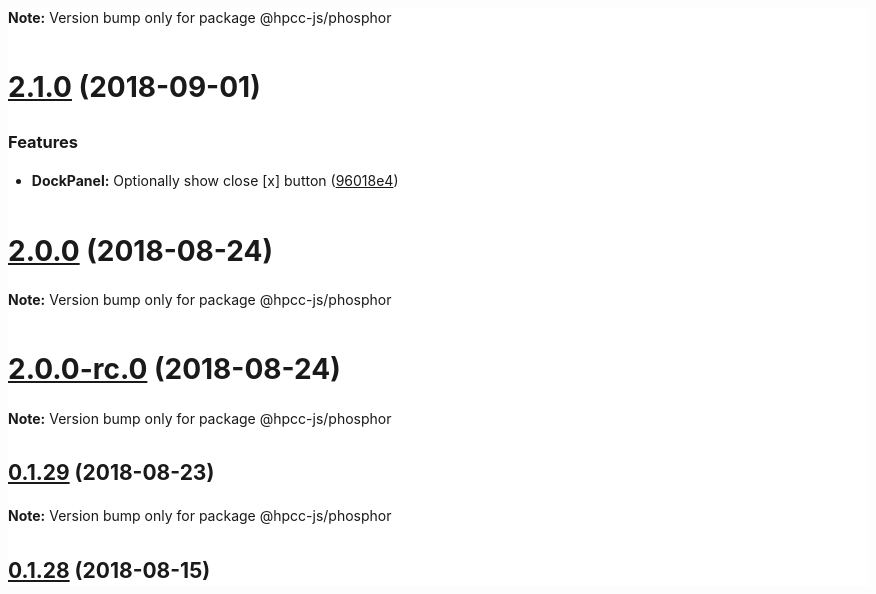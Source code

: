 **Note:** Version bump only for package @hpcc-js/phosphor





<a name="2.1.0"></a>
# [2.1.0](https://github.com/hpcc-systems/Visualization/compare/@hpcc-js/phosphor@2.0.0...@hpcc-js/phosphor@2.1.0) (2018-09-01)


### Features

* **DockPanel:** Optionally show close [x] button ([96018e4](https://github.com/hpcc-systems/Visualization/commit/96018e4))





<a name="2.0.0"></a>
# [2.0.0](https://github.com/hpcc-systems/Visualization/compare/@hpcc-js/phosphor@0.1.29...@hpcc-js/phosphor@2.0.0) (2018-08-24)

**Note:** Version bump only for package @hpcc-js/phosphor





<a name="2.0.0-rc.0"></a>
# [2.0.0-rc.0](https://github.com/hpcc-systems/Visualization/compare/@hpcc-js/phosphor@0.1.29...@hpcc-js/phosphor@2.0.0-rc.0) (2018-08-24)

**Note:** Version bump only for package @hpcc-js/phosphor





<a name="0.1.29"></a>
## [0.1.29](https://github.com/hpcc-systems/Visualization/compare/@hpcc-js/phosphor@0.1.28...@hpcc-js/phosphor@0.1.29) (2018-08-23)




**Note:** Version bump only for package @hpcc-js/phosphor

<a name="0.1.28"></a>
## [0.1.28](https://github.com/hpcc-systems/Visualization/compare/@hpcc-js/phosphor@0.1.27...@hpcc-js/phosphor@0.1.28) (2018-08-15)
